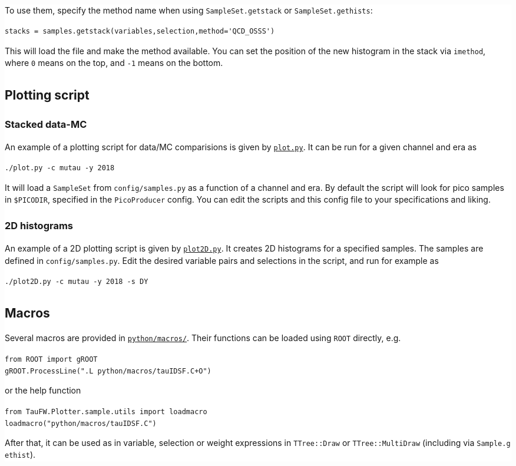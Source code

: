 To use them, specify the method name when using `SampleSet.getstack` or `SampleSet.gethists`:
```
stacks = samples.getstack(variables,selection,method='QCD_OSSS')
```
This will load the file and make the method available.
You can set the position of the new histogram in the stack via `imethod`,
where `0` means on the top, and `-1` means on the bottom.


## Plotting script

### Stacked data-MC
An example of a plotting script for data/MC comparisions is given by [`plot.py`](plot.py).
It can be run for a given channel and era as
```
./plot.py -c mutau -y 2018
```
It will load a `SampleSet` from `config/samples.py` as a function of a channel and era.
By default the script will look for pico samples in `$PICODIR`, specified in the `PicoProducer` config.
You can edit the scripts  and this config file to your specifications and liking.

### 2D histograms
An example of a 2D plotting script is given by [`plot2D.py`](plot2D.py).
It creates 2D histograms for a specified samples. The samples are defined in `config/samples.py`.
Edit the desired variable pairs and selections in the script, and run for example as
```
./plot2D.py -c mutau -y 2018 -s DY
```


## Macros

Several macros are provided in [`python/macros/`](python/macros).
Their functions can be loaded using `ROOT` directly, e.g.
```
from ROOT import gROOT
gROOT.ProcessLine(".L python/macros/tauIDSF.C+O")
```
or the help function
```
from TauFW.Plotter.sample.utils import loadmacro
loadmacro("python/macros/tauIDSF.C")
```
After that, it can be used as in variable, selection or weight expressions
in `TTree::Draw` or `TTree::MultiDraw` (including via `Sample.gethist`).
